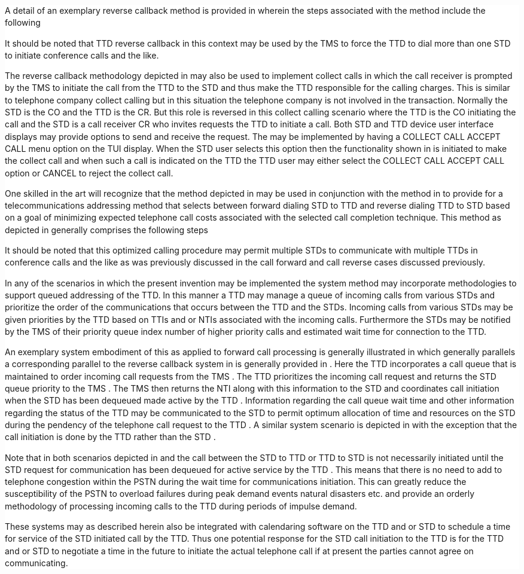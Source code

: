 A detail of an exemplary reverse callback method is provided in wherein the steps associated with the method include the following 

It should be noted that TTD reverse callback in this context may be used by the TMS to force the TTD to dial more than one STD to initiate conference calls and the like.

The reverse callback methodology depicted in may also be used to implement collect calls in which the call receiver is prompted by the TMS to initiate the call from the TTD to the STD and thus make the TTD responsible for the calling charges. This is similar to telephone company collect calling but in this situation the telephone company is not involved in the transaction. Normally the STD is the CO and the TTD is the CR. But this role is reversed in this collect calling scenario where the TTD is the CO initiating the call and the STD is a call receiver CR who invites requests the TTD to initiate a call. Both STD and TTD device user interface displays may provide options to send and receive the request. The may be implemented by having a COLLECT CALL ACCEPT CALL menu option on the TUI display. When the STD user selects this option then the functionality shown in is initiated to make the collect call and when such a call is indicated on the TTD the TTD user may either select the COLLECT CALL ACCEPT CALL option or CANCEL to reject the collect call.

One skilled in the art will recognize that the method depicted in may be used in conjunction with the method in to provide for a telecommunications addressing method that selects between forward dialing STD to TTD and reverse dialing TTD to STD based on a goal of minimizing expected telephone call costs associated with the selected call completion technique. This method as depicted in generally comprises the following steps 

It should be noted that this optimized calling procedure may permit multiple STDs to communicate with multiple TTDs in conference calls and the like as was previously discussed in the call forward and call reverse cases discussed previously.

In any of the scenarios in which the present invention may be implemented the system method may incorporate methodologies to support queued addressing of the TTD. In this manner a TTD may manage a queue of incoming calls from various STDs and prioritize the order of the communications that occurs between the TTD and the STDs. Incoming calls from various STDs may be given priorities by the TTD based on TTIs and or NTIs associated with the incoming calls. Furthermore the STDs may be notified by the TMS of their priority queue index number of higher priority calls and estimated wait time for connection to the TTD.

An exemplary system embodiment of this as applied to forward call processing is generally illustrated in which generally parallels a corresponding parallel to the reverse callback system in is generally provided in . Here the TTD incorporates a call queue that is maintained to order incoming call requests from the TMS . The TTD prioritizes the incoming call request and returns the STD queue priority to the TMS . The TMS then returns the NTI along with this information to the STD and coordinates call initiation when the STD has been dequeued made active by the TTD . Information regarding the call queue wait time and other information regarding the status of the TTD may be communicated to the STD to permit optimum allocation of time and resources on the STD during the pendency of the telephone call request to the TTD . A similar system scenario is depicted in with the exception that the call initiation is done by the TTD rather than the STD .

Note that in both scenarios depicted in and the call between the STD to TTD or TTD to STD is not necessarily initiated until the STD request for communication has been dequeued for active service by the TTD . This means that there is no need to add to telephone congestion within the PSTN during the wait time for communications initiation. This can greatly reduce the susceptibility of the PSTN to overload failures during peak demand events natural disasters etc. and provide an orderly methodology of processing incoming calls to the TTD during periods of impulse demand.

These systems may as described herein also be integrated with calendaring software on the TTD and or STD to schedule a time for service of the STD initiated call by the TTD. Thus one potential response for the STD call initiation to the TTD is for the TTD and or STD to negotiate a time in the future to initiate the actual telephone call if at present the parties cannot agree on communicating.
